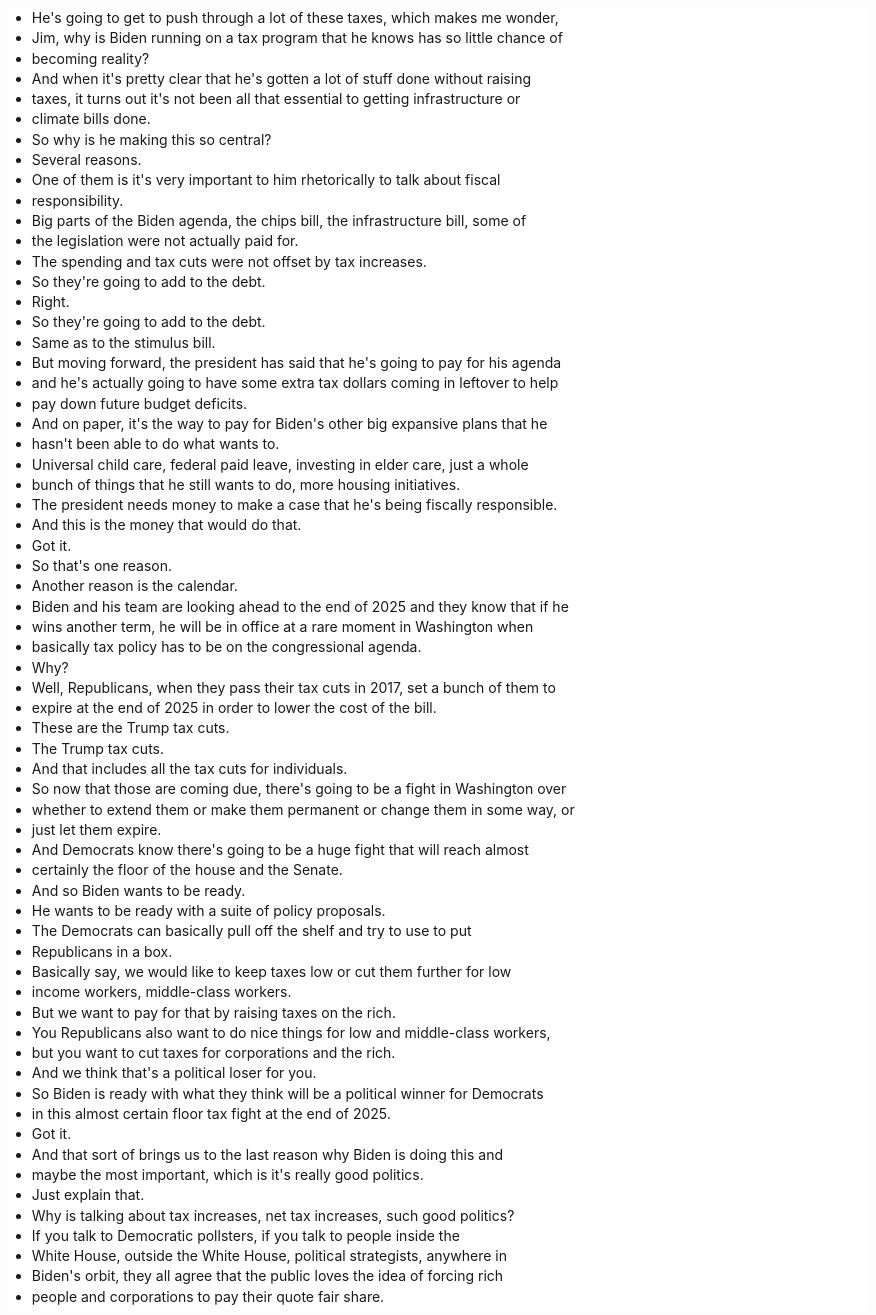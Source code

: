 *  He's going to get to push through a lot of these taxes, which makes me wonder,
*  Jim, why is Biden running on a tax program that he knows has so little chance of
*  becoming reality?
*  And when it's pretty clear that he's gotten a lot of stuff done without raising
*  taxes, it turns out it's not been all that essential to getting infrastructure or
*  climate bills done.
*  So why is he making this so central?
*  Several reasons.
*  One of them is it's very important to him rhetorically to talk about fiscal
*  responsibility.
*  Big parts of the Biden agenda, the chips bill, the infrastructure bill, some of
*  the legislation were not actually paid for.
*  The spending and tax cuts were not offset by tax increases.
*  So they're going to add to the debt.
*  Right.
*  So they're going to add to the debt.
*  Same as to the stimulus bill.
*  But moving forward, the president has said that he's going to pay for his agenda
*  and he's actually going to have some extra tax dollars coming in leftover to help
*  pay down future budget deficits.
*  And on paper, it's the way to pay for Biden's other big expansive plans that he
*  hasn't been able to do what wants to.
*  Universal child care, federal paid leave, investing in elder care, just a whole
*  bunch of things that he still wants to do, more housing initiatives.
*  The president needs money to make a case that he's being fiscally responsible.
*  And this is the money that would do that.
*  Got it.
*  So that's one reason.
*  Another reason is the calendar.
*  Biden and his team are looking ahead to the end of 2025 and they know that if he
*  wins another term, he will be in office at a rare moment in Washington when
*  basically tax policy has to be on the congressional agenda.
*  Why?
*  Well, Republicans, when they pass their tax cuts in 2017, set a bunch of them to
*  expire at the end of 2025 in order to lower the cost of the bill.
*  These are the Trump tax cuts.
*  The Trump tax cuts.
*  And that includes all the tax cuts for individuals.
*  So now that those are coming due, there's going to be a fight in Washington over
*  whether to extend them or make them permanent or change them in some way, or
*  just let them expire.
*  And Democrats know there's going to be a huge fight that will reach almost
*  certainly the floor of the house and the Senate.
*  And so Biden wants to be ready.
*  He wants to be ready with a suite of policy proposals.
*  The Democrats can basically pull off the shelf and try to use to put
*  Republicans in a box.
*  Basically say, we would like to keep taxes low or cut them further for low
*  income workers, middle-class workers.
*  But we want to pay for that by raising taxes on the rich.
*  You Republicans also want to do nice things for low and middle-class workers,
*  but you want to cut taxes for corporations and the rich.
*  And we think that's a political loser for you.
*  So Biden is ready with what they think will be a political winner for Democrats
*  in this almost certain floor tax fight at the end of 2025.
*  Got it.
*  And that sort of brings us to the last reason why Biden is doing this and
*  maybe the most important, which is it's really good politics.
*  Just explain that.
*  Why is talking about tax increases, net tax increases, such good politics?
*  If you talk to Democratic pollsters, if you talk to people inside the
*  White House, outside the White House, political strategists, anywhere in
*  Biden's orbit, they all agree that the public loves the idea of forcing rich
*  people and corporations to pay their quote fair share.